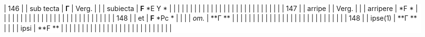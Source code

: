 | 146 |  | sub tecta                                                                                                                                                                                                                  | **Γ**                              | Verg.                               |                                                                                                                                                                                                                                                                                 |  | subiecta                                             | **F** *E Y *        |                                         |                                                                                                         |                                 |                    |                              |                                                                                                                                                                                                        |            |           |                      |         |             |            |                  |  |  |  |  |  |  |  |  |  |  |  |  |  |
| 147 |  | arripe                                                                                                                                                                                                                     |                                    | Verg.                               |                                                                                                                                                                                                                                                                                 |  | arripere                                             | *F *                |                                         |                                                                                                         |                                 |                    |                              |                                                                                                                                                                                                        |            |           |                      |         |             |            |                  |  |  |  |  |  |  |  |  |  |  |  |  |  |
| 148 |  | et                                                                                                                                                                                                                         | **F** *Pc *                        |                                     |                                                                                                                                                                                                                                                                                 |  | *om.*                                                | **Γ **              |                                         |                                                                                                         |                                 |                    |                              |                                                                                                                                                                                                        |            |           |                      |         |             |            |                  |  |  |  |  |  |  |  |  |  |  |  |  |  |
| 148 |  | ipse(1)                                                                                                                                                                                                                    | **Γ **                             |                                     |                                                                                                                                                                                                                                                                                 |  | ipsi                                                 | **F **              |                                         |                                                                                                         |                                 |                    |                              |                                                                                                                                                                                                        |            |           |                      |         |             |            |                  |  |  |  |  |  |  |  |  |  |  |  |  |  |